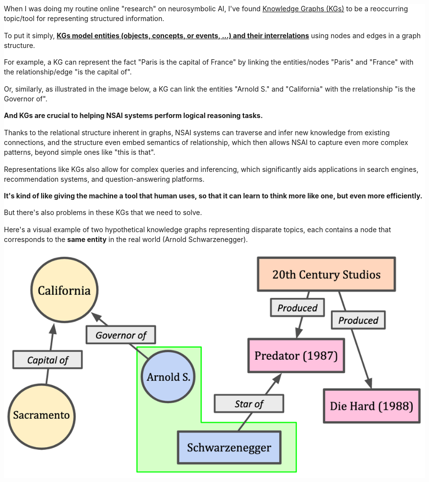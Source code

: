 When I was doing my routine  online "research" on neurosymbolic AI, I've found [Knowledge Graphs (KGs)](https://en.wikipedia.org/wiki/Knowledge_graph) to be a reoccurring topic/tool for representing structured information. 

To put it simply, **[KGs model entities (objects, concepts, or events, ...) and their interrelations](https://dl.acm.org/doi/10.1145/3227609.3227689)** using nodes and edges in a graph structure. 

For example, a KG can represent the fact "Paris is the capital of France" by linking the entities/nodes "Paris" and "France" with the relationship/edge "is the capital of". 

Or, similarly, as illustrated in the image below, a KG can link the entities "Arnold S." and "California" with the rrelationship "is the Governor of".

**And KGs are crucial to helping NSAI systems perform logical reasoning tasks.**

Thanks to the relational structure inherent in graphs, NSAI systems can traverse and infer new knowledge from existing connections, and the structure even embed semantics of relationship, which then allows NSAI to capture even more complex patterns, beyond simple ones like  "this is that".

Representations like KGs also allow for complex queries and inferencing, which significantly aids applications in search engines, recommendation systems, and question-answering platforms. 

**It's kind of like giving the machine a tool that human uses, so that it can learn to think more like one, but even more efficiently.**


But there's also problems in these KGs that we need to solve. 

Here's a visual example of two hypothetical knowledge graphs representing disparate topics, each contains a node that corresponds to the **same entity** in the real world (Arnold Schwarzenegger). 

![](/images/NSAI/KG-Example.png)

